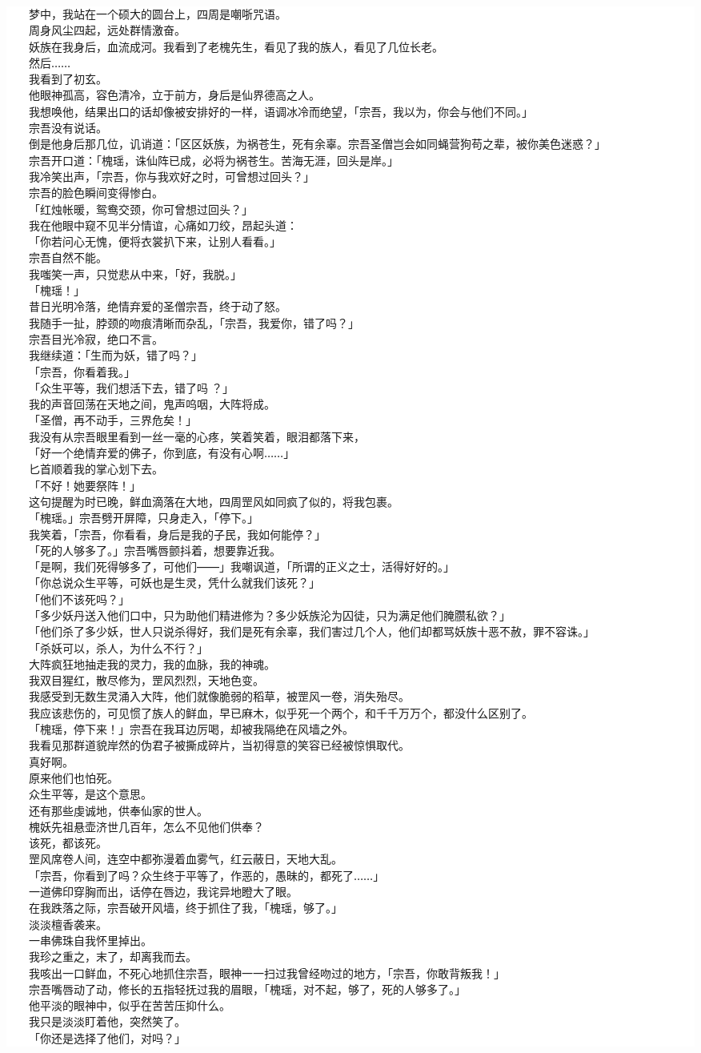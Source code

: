 &emsp;&emsp;梦中，我站在一个硕大的圆台上，四周是嘲哳咒语。  
&emsp;&emsp;周身风尘四起，远处群情激奋。  
&emsp;&emsp;妖族在我身后，血流成河。我看到了老槐先生，看见了我的族人，看见了几位长老。  
&emsp;&emsp;然后……  
&emsp;&emsp;我看到了初玄。  
&emsp;&emsp;他眼神孤高，容色清冷，立于前方，身后是仙界德高之人。  
&emsp;&emsp;我想唤他，结果出口的话却像被安排好的一样，语调冰冷而绝望，「宗吾，我以为，你会与他们不同。」  
&emsp;&emsp;宗吾没有说话。  
&emsp;&emsp;倒是他身后那几位，讥诮道：「区区妖族，为祸苍生，死有余辜。宗吾圣僧岂会如同蝇营狗苟之辈，被你美色迷惑？」  
&emsp;&emsp;宗吾开口道：「槐瑶，诛仙阵已成，必将为祸苍生。苦海无涯，回头是岸。」  
&emsp;&emsp;我冷笑出声，「宗吾，你与我欢好之时，可曾想过回头？」  
&emsp;&emsp;宗吾的脸色瞬间变得惨白。  
&emsp;&emsp;「红烛帐暖，鸳鸯交颈，你可曾想过回头？」  
&emsp;&emsp;我在他眼中窥不见半分情谊，心痛如刀绞，昂起头道：  
&emsp;&emsp;「你若问心无愧，便将衣裳扒下来，让别人看看。」  
&emsp;&emsp;宗吾自然不能。  
&emsp;&emsp;我嗤笑一声，只觉悲从中来，「好，我脱。」  
&emsp;&emsp;「槐瑶！」  
&emsp;&emsp;昔日光明冷落，绝情弃爱的圣僧宗吾，终于动了怒。  
&emsp;&emsp;我随手一扯，脖颈的吻痕清晰而杂乱，「宗吾，我爱你，错了吗？」  
&emsp;&emsp;宗吾目光冷寂，绝口不言。  
&emsp;&emsp;我继续道：「生而为妖，错了吗？」  
&emsp;&emsp;「宗吾，你看着我。」  
&emsp;&emsp;「众生平等，我们想活下去，错了吗 ？」  
&emsp;&emsp;我的声音回荡在天地之间，鬼声呜咽，大阵将成。  
&emsp;&emsp;「圣僧，再不动手，三界危矣！」  
&emsp;&emsp;我没有从宗吾眼里看到一丝一毫的心疼，笑着笑着，眼泪都落下来，  
&emsp;&emsp;「好一个绝情弃爱的佛子，你到底，有没有心啊……」  
&emsp;&emsp;匕首顺着我的掌心划下去。  
&emsp;&emsp;「不好！她要祭阵！」  
&emsp;&emsp;这句提醒为时已晚，鲜血滴落在大地，四周罡风如同疯了似的，将我包裹。  
&emsp;&emsp;「槐瑶。」宗吾劈开屏障，只身走入，「停下。」  
&emsp;&emsp;我笑着，「宗吾，你看看，身后是我的子民，我如何能停？」  
&emsp;&emsp;「死的人够多了。」宗吾嘴唇颤抖着，想要靠近我。  
&emsp;&emsp;「是啊，我们死得够多了，可他们——」我嘲讽道，「所谓的正义之士，活得好好的。」  
&emsp;&emsp;「你总说众生平等，可妖也是生灵，凭什么就我们该死？」  
&emsp;&emsp;「他们不该死吗？」  
&emsp;&emsp;「多少妖丹送入他们口中，只为助他们精进修为？多少妖族沦为囚徒，只为满足他们腌臜私欲？」  
&emsp;&emsp;「他们杀了多少妖，世人只说杀得好，我们是死有余辜，我们害过几个人，他们却都骂妖族十恶不赦，罪不容诛。」  
&emsp;&emsp;「杀妖可以，杀人，为什么不行？」  
&emsp;&emsp;大阵疯狂地抽走我的灵力，我的血脉，我的神魂。  
&emsp;&emsp;我双目猩红，散尽修为，罡风烈烈，天地色变。  
&emsp;&emsp;我感受到无数生灵涌入大阵，他们就像脆弱的稻草，被罡风一卷，消失殆尽。  
&emsp;&emsp;我应该悲伤的，可见惯了族人的鲜血，早已麻木，似乎死一个两个，和千千万万个，都没什么区别了。  
&emsp;&emsp;「槐瑶，停下来！」宗吾在我耳边厉喝，却被我隔绝在风墙之外。  
&emsp;&emsp;我看见那群道貌岸然的伪君子被撕成碎片，当初得意的笑容已经被惊惧取代。  
&emsp;&emsp;真好啊。  
&emsp;&emsp;原来他们也怕死。  
&emsp;&emsp;众生平等，是这个意思。  
&emsp;&emsp;还有那些虔诚地，供奉仙家的世人。  
&emsp;&emsp;槐妖先祖悬壶济世几百年，怎么不见他们供奉？  
&emsp;&emsp;该死，都该死。  
&emsp;&emsp;罡风席卷人间，连空中都弥漫着血雾气，红云蔽日，天地大乱。  
&emsp;&emsp;「宗吾，你看到了吗？众生终于平等了，作恶的，愚昧的，都死了……」  
&emsp;&emsp;一道佛印穿胸而出，话停在唇边，我诧异地瞪大了眼。  
&emsp;&emsp;在我跌落之际，宗吾破开风墙，终于抓住了我，「槐瑶，够了。」  
&emsp;&emsp;淡淡檀香袭来。  
&emsp;&emsp;一串佛珠自我怀里掉出。  
&emsp;&emsp;我珍之重之，末了，却离我而去。  
&emsp;&emsp;我咳出一口鲜血，不死心地抓住宗吾，眼神一一扫过我曾经吻过的地方，「宗吾，你敢背叛我！」  
&emsp;&emsp;宗吾嘴唇动了动，修长的五指轻抚过我的眉眼，「槐瑶，对不起，够了，死的人够多了。」  
&emsp;&emsp;他平淡的眼神中，似乎在苦苦压抑什么。  
&emsp;&emsp;我只是淡淡盯着他，突然笑了。  
&emsp;&emsp;「你还是选择了他们，对吗？」  